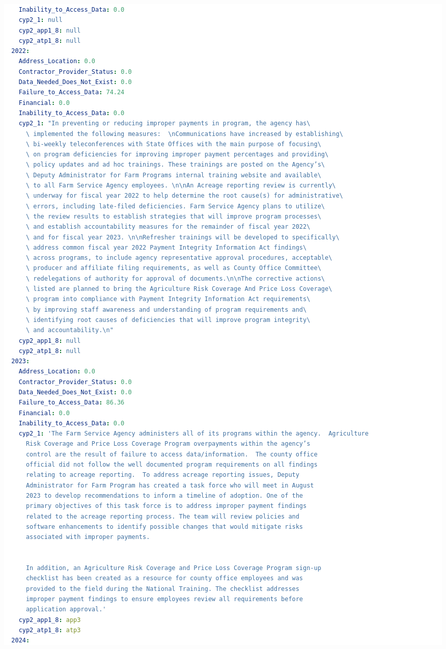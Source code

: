 ```yaml
    Inability_to_Access_Data: 0.0
    cyp2_1: null
    cyp2_app1_8: null
    cyp2_atp1_8: null
  2022:
    Address_Location: 0.0
    Contractor_Provider_Status: 0.0
    Data_Needed_Does_Not_Exist: 0.0
    Failure_to_Access_Data: 74.24
    Financial: 0.0
    Inability_to_Access_Data: 0.0
    cyp2_1: "In preventing or reducing improper payments in program, the agency has\
      \ implemented the following measures:  \nCommunications have increased by establishing\
      \ bi-weekly teleconferences with State Offices with the main purpose of focusing\
      \ on program deficiencies for improving improper payment percentages and providing\
      \ policy updates and ad hoc trainings. These trainings are posted on the Agency’s\
      \ Deputy Administrator for Farm Programs internal training website and available\
      \ to all Farm Service Agency employees. \n\nAn Acreage reporting review is currently\
      \ underway for fiscal year 2022 to help determine the root cause(s) for administrative\
      \ errors, including late-filed deficiencies. Farm Service Agency plans to utilize\
      \ the review results to establish strategies that will improve program processes\
      \ and establish accountability measures for the remainder of fiscal year 2022\
      \ and for fiscal year 2023. \n\nRefresher trainings will be developed to specifically\
      \ address common fiscal year 2022 Payment Integrity Information Act findings\
      \ across programs, to include agency representative approval procedures, acceptable\
      \ producer and affiliate filing requirements, as well as County Office Committee\
      \ redelegations of authority for approval of documents.\n\nThe corrective actions\
      \ listed are planned to bring the Agriculture Risk Coverage And Price Loss Coverage\
      \ program into compliance with Payment Integrity Information Act requirements\
      \ by improving staff awareness and understanding of program requirements and\
      \ identifying root causes of deficiencies that will improve program integrity\
      \ and accountability.\n"
    cyp2_app1_8: null
    cyp2_atp1_8: null
  2023:
    Address_Location: 0.0
    Contractor_Provider_Status: 0.0
    Data_Needed_Does_Not_Exist: 0.0
    Failure_to_Access_Data: 86.36
    Financial: 0.0
    Inability_to_Access_Data: 0.0
    cyp2_1: 'The Farm Service Agency administers all of its programs within the agency.  Agriculture
      Risk Coverage and Price Loss Coverage Program overpayments within the agency’s
      control are the result of failure to access data/information.  The county office
      official did not follow the well documented program requirements on all findings
      relating to acreage reporting.  To address acreage reporting issues, Deputy
      Administrator for Farm Program has created a task force who will meet in August
      2023 to develop recommendations to inform a timeline of adoption. One of the
      primary objectives of this task force is to address improper payment findings
      related to the acreage reporting process. The team will review policies and
      software enhancements to identify possible changes that would mitigate risks
      associated with improper payments.


      In addition, an Agriculture Risk Coverage and Price Loss Coverage Program sign-up
      checklist has been created as a resource for county office employees and was
      provided to the field during the National Training. The checklist addresses
      improper payment findings to ensure employees review all requirements before
      application approval.'
    cyp2_app1_8: app3
    cyp2_atp1_8: atp3
  2024:
```